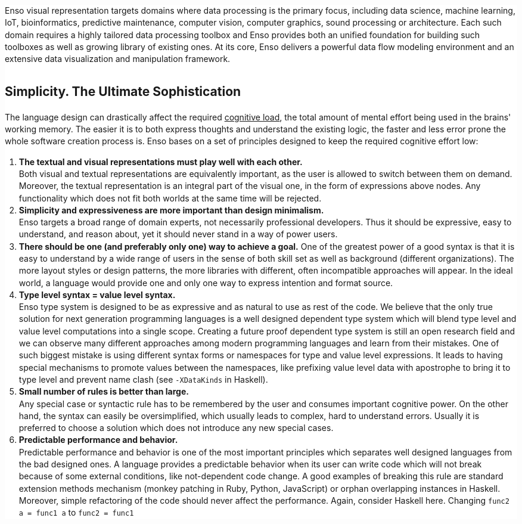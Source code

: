 Enso visual representation targets domains where data processing is the primary
focus, including data science, machine learning, IoT, bioinformatics, predictive
maintenance, computer vision, computer graphics, sound processing or
architecture. Each such domain requires a highly tailored data processing
toolbox and Enso provides both an unified foundation for building such toolboxes
as well as growing library of existing ones. At its core, Enso delivers a
powerful data flow modeling environment and an extensive data visualization and
manipulation framework.

## Simplicity. The Ultimate Sophistication

The language design can drastically affect the required
[cognitive load](https://en.wikipedia.org/wiki/Cognitive_load), the total amount
of mental effort being used in the brains' working memory. The easier it is to
both express thoughts and understand the existing logic, the faster and less
error prone the whole software creation process is. Enso bases on a set of
principles designed to keep the required cognitive effort low:

1. **The textual and visual representations must play well with each other.**  
   Both visual and textual representations are equivalently important, as the
   user is allowed to switch between them on demand. Moreover, the textual
   representation is an integral part of the visual one, in the form of
   expressions above nodes. Any functionality which does not fit both worlds at
   the same time will be rejected.
2. **Simplicity and expressiveness are more important than design
   minimalism.**  
   Enso targets a broad range of domain experts, not necessarily professional
   developers. Thus it should be expressive, easy to understand, and reason
   about, yet it should never stand in a way of power users.
3. **There should be one (and preferably only one) way to achieve a goal.** One
   of the greatest power of a good syntax is that it is easy to understand by a
   wide range of users in the sense of both skill set as well as background
   (different organizations). The more layout styles or design patterns, the
   more libraries with different, often incompatible approaches will appear. In
   the ideal world, a language would provide one and only one way to express
   intention and format source.
4. **Type level syntax = value level syntax.**  
   Enso type system is designed to be as expressive and as natural to use as
   rest of the code. We believe that the only true solution for next generation
   programming languages is a well designed dependent type system which will
   blend type level and value level computations into a single scope. Creating a
   future proof dependent type system is still an open research field and we can
   observe many different approaches among modern programming languages and
   learn from their mistakes. One of such biggest mistake is using different
   syntax forms or namespaces for type and value level expressions. It leads to
   having special mechanisms to promote values between the namespaces, like
   prefixing value level data with apostrophe to bring it to type level and
   prevent name clash (see `-XDataKinds` in Haskell).
5. **Small number of rules is better than large.**  
   Any special case or syntactic rule has to be remembered by the user and
   consumes important cognitive power. On the other hand, the syntax can easily
   be oversimplified, which usually leads to complex, hard to understand errors.
   Usually it is preferred to choose a solution which does not introduce any new
   special cases.
6. **Predictable performance and behavior.**  
   Predictable performance and behavior is one of the most important principles
   which separates well designed languages from the bad designed ones. A
   language provides a predictable behavior when its user can write code which
   will not break because of some external conditions, like not-dependent code
   change. A good examples of breaking this rule are standard extension methods
   mechanism (monkey patching in Ruby, Python, JavaScript) or orphan overlapping
   instances in Haskell. Moreover, simple refactoring of the code should never
   affect the performance. Again, consider Haskell here. Changing
   `func2 a = func1 a` to `func2 = func1`